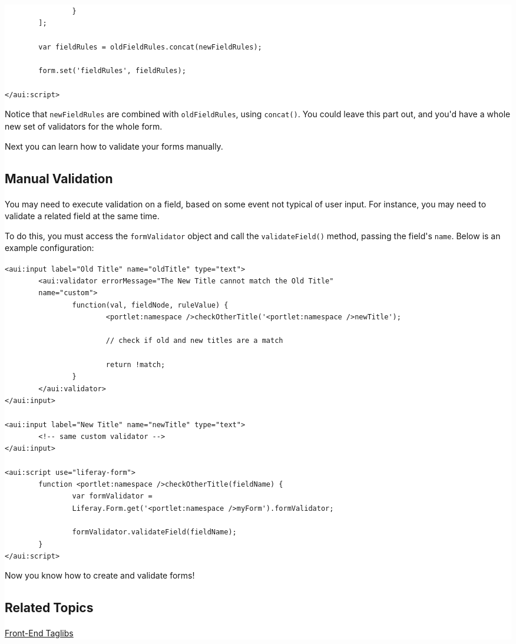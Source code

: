                     }
            ];
    
            var fieldRules = oldFieldRules.concat(newFieldRules);
    
            form.set('fieldRules', fieldRules);
    
    </aui:script>

Notice that `newFieldRules` are combined with `oldFieldRules`, using `concat()`. 
You could leave this part out, and you'd have a whole new set of validators for 
the whole form.

Next you can learn how to validate your forms manually. 

## Manual Validation

You may need to execute validation on a field, based on some event not typical
of user input. For instance, you may need to validate a related field at the
same time.

To do this, you must access the `formValidator` object and call the 
`validateField()` method, passing the field's `name`. Below is an example
configuration:

    <aui:input label="Old Title" name="oldTitle" type="text">
            <aui:validator errorMessage="The New Title cannot match the Old Title" 
            name="custom">
                    function(val, fieldNode, ruleValue) {
                            <portlet:namespace />checkOtherTitle('<portlet:namespace />newTitle');
    
                            // check if old and new titles are a match
    
                            return !match;
                    }
            </aui:validator>
    </aui:input>
    
    <aui:input label="New Title" name="newTitle" type="text">
            <!-- same custom validator -->
    </aui:input>

    <aui:script use="liferay-form">
            function <portlet:namespace />checkOtherTitle(fieldName) {
                    var formValidator = 
                    Liferay.Form.get('<portlet:namespace />myForm').formValidator;
    
                    formValidator.validateField(fieldName);
            }
    </aui:script>
 
Now you know how to create and validate forms!

## Related Topics

[Front-End Taglibs](/docs/7-0/tutorials/-/knowledge_base/t/front-end-taglibs)

